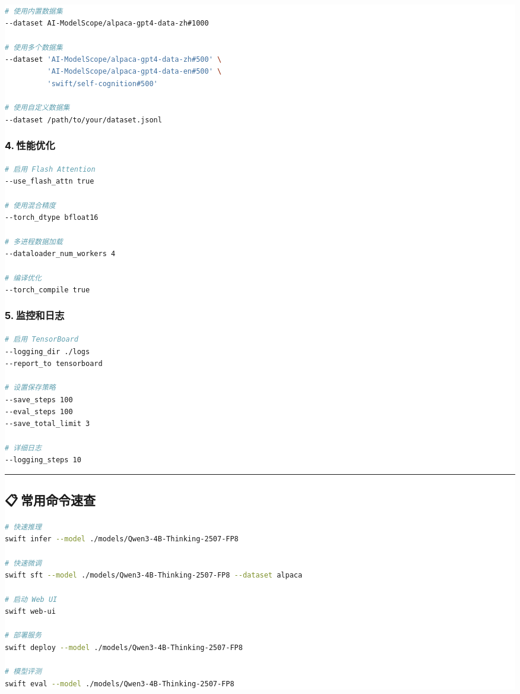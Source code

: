 ```bash
# 使用内置数据集
--dataset AI-ModelScope/alpaca-gpt4-data-zh#1000

# 使用多个数据集
--dataset 'AI-ModelScope/alpaca-gpt4-data-zh#500' \
          'AI-ModelScope/alpaca-gpt4-data-en#500' \
          'swift/self-cognition#500'

# 使用自定义数据集
--dataset /path/to/your/dataset.jsonl
```

### 4. 性能优化

```bash
# 启用 Flash Attention
--use_flash_attn true

# 使用混合精度
--torch_dtype bfloat16

# 多进程数据加载
--dataloader_num_workers 4

# 编译优化
--torch_compile true
```

### 5. 监控和日志

```bash
# 启用 TensorBoard
--logging_dir ./logs
--report_to tensorboard

# 设置保存策略
--save_steps 100
--eval_steps 100
--save_total_limit 3

# 详细日志
--logging_steps 10
```

---

## 📋 常用命令速查

```bash
# 快速推理
swift infer --model ./models/Qwen3-4B-Thinking-2507-FP8

# 快速微调
swift sft --model ./models/Qwen3-4B-Thinking-2507-FP8 --dataset alpaca

# 启动 Web UI
swift web-ui

# 部署服务
swift deploy --model ./models/Qwen3-4B-Thinking-2507-FP8

# 模型评测
swift eval --model ./models/Qwen3-4B-Thinking-2507-FP8

```